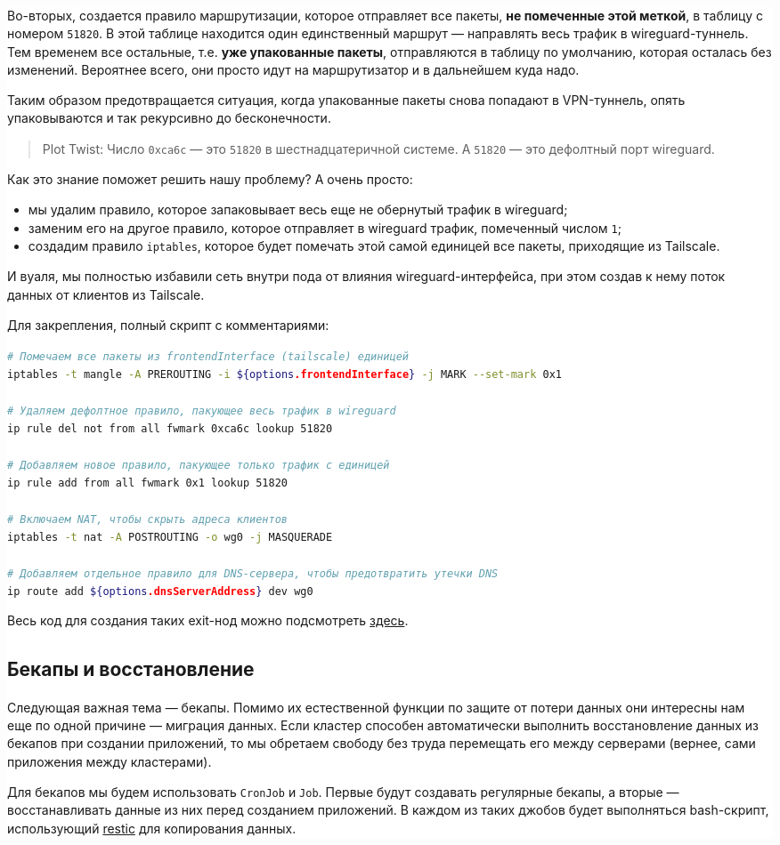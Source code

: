 Во\-вторых, создается правило маршрутизации, которое отправляет все пакеты, **не помеченные этой меткой**, в таблицу с номером `51820`. В этой таблице находится один единственный маршрут — направлять весь трафик в wireguard\-туннель. Тем временем все остальные, т.е. **уже упакованные пакеты**, отправляются в таблицу по умолчанию, которая осталась без изменений. Вероятнее всего, они просто идут на маршрутизатор и в дальнейшем куда надо.

Таким образом предотвращается ситуация, когда упакованные пакеты снова попадают в VPN\-туннель, опять упаковываются и так рекурсивно до бесконечности.


> Plot Twist: Число `0xca6c` — это `51820` в шестнадцатеричной системе. А `51820` — это дефолтный порт wireguard.

Как это знание поможет решить нашу проблему? А очень просто:

* мы удалим правило, которое запаковывает весь еще не обернутый трафик в wireguard;
* заменим его на другое правило, которое отправляет в wireguard трафик, помеченный числом `1`;
* создадим правило `iptables`, которое будет помечать этой самой единицей все пакеты, приходящие из Tailscale.

И вуаля, мы полностью избавили сеть внутри пода от влияния wireguard\-интерфейса, при этом создав к нему поток данных от клиентов из Tailscale.

Для закрепления, полный скрипт с комментариями:


```bash
# Помечаем все пакеты из frontendInterface (tailscale) единицей
iptables -t mangle -A PREROUTING -i ${options.frontendInterface} -j MARK --set-mark 0x1

# Удаляем дефолтное правило, пакующее весь трафик в wireguard
ip rule del not from all fwmark 0xca6c lookup 51820

# Добавляем новое правило, пакующее только трафик с единицей
ip rule add from all fwmark 0x1 lookup 51820

# Включаем NAT, чтобы скрыть адреса клиентов
iptables -t nat -A POSTROUTING -o wg0 -j MASQUERADE

# Добавляем отдельное правило для DNS-сервера, чтобы предотвратить утечки DNS
ip route add ${options.dnsServerAddress} dev wg0
```
Весь код для создания таких exit\-нод можно подсмотреть [здесь](https://github.com/Exeteres/infra/tree/fe232442e08728a830ded18cfc15d4ff95b5f365/pulumi/apps/vpn).

## Бекапы и восстановление

Следующая важная тема — бекапы. Помимо их естественной функции по защите от потери данных они интересны нам еще по одной причине — миграция данных. Если кластер способен автоматически выполнить восстановление данных из бекапов при создании приложений, то мы обретаем свободу без труда перемещать его между серверами (вернее, сами приложения между кластерами).

Для бекапов мы будем использовать `CronJob` и `Job`. Первые будут создавать регулярные бекапы, а вторые — восстанавливать данные из них перед созданием приложений. В каждом из таких джобов будет выполняться bash\-скрипт, использующий [restic](https://restic.net/) для копирования данных.
